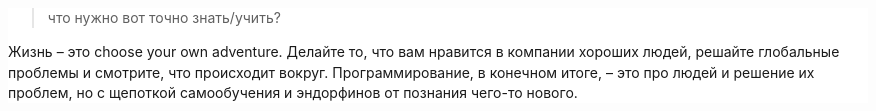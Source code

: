 >что нужно вот точно знать/учить?

Жизнь – это choose your own adventure. Делайте то, что вам нравится в компании хороших людей, решайте глобальные проблемы и смотрите, что происходит вокруг. Программирование, в конечном итоге, – это про людей и решение их проблем, но с щепоткой самообучения и эндорфинов от познания чего-то нового.
